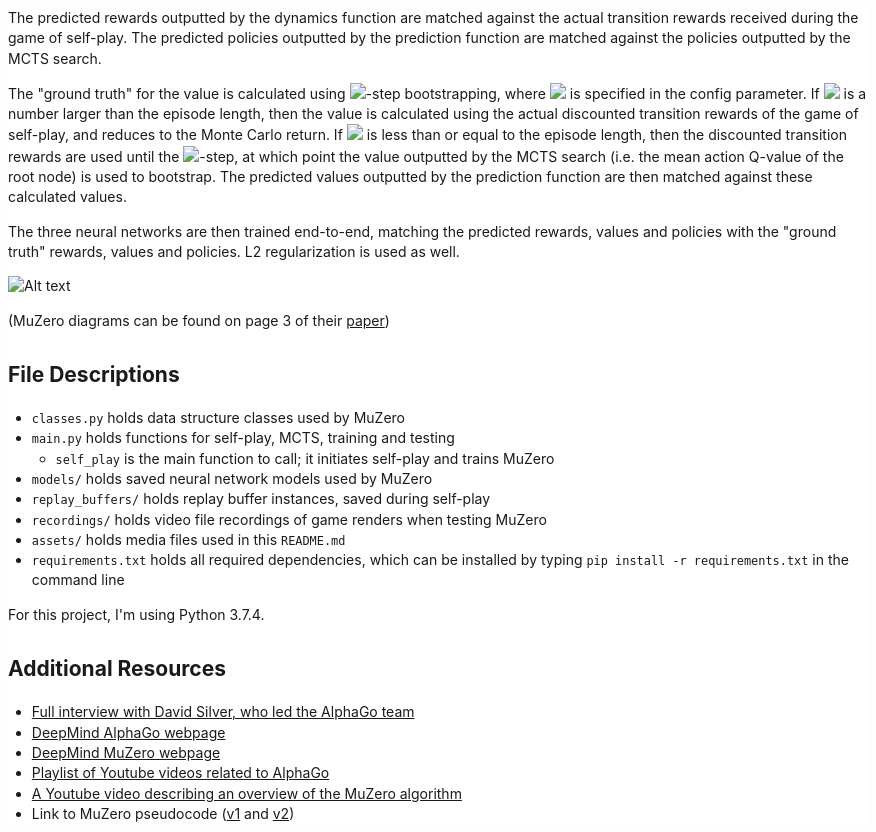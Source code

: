 The predicted rewards outputted by the dynamics function are matched against the actual transition rewards received during the game of self-play. The predicted policies outputted by the prediction function are matched against the policies outputted by the MCTS search. 

The "ground truth" for the value is calculated using <img src="https://render.githubusercontent.com/render/math?math=n">-step bootstrapping, where <img src="https://render.githubusercontent.com/render/math?math=n"> is specified in the config parameter. If <img src="https://render.githubusercontent.com/render/math?math=n"> is a number larger than the episode length, then the value is calculated using the actual discounted transition rewards of the game of self-play, and reduces to the Monte Carlo return. If <img src="https://render.githubusercontent.com/render/math?math=n"> is less than or equal to the episode length, then the discounted transition rewards are used until the <img src="https://render.githubusercontent.com/render/math?math=n">-step, at which point the value outputted by the MCTS search (i.e. the mean action Q-value of the root node) is used to bootstrap. The predicted values outputted by the prediction function are then matched against these calculated values.

The three neural networks are then trained end-to-end, matching the predicted rewards, values and policies with the "ground truth" rewards, values and policies. L2 regularization is used as well.

![Alt text](assets/muzero_train.PNG)

(MuZero diagrams can be found on page 3 of their [paper](https://arxiv.org/pdf/1911.08265.pdf))

## File Descriptions
* `classes.py` holds data structure classes used by MuZero
* `main.py` holds functions for self-play, MCTS, training and testing
	* `self_play` is the main function to call; it initiates self-play and trains MuZero
* `models/` holds saved neural network models used by MuZero
* `replay_buffers/` holds replay buffer instances, saved during self-play
* `recordings/` holds video file recordings of game renders when testing MuZero
* `assets/` holds media files used in this `README.md`
* `requirements.txt` holds all required dependencies, which can be installed by typing `pip install -r requirements.txt` in the command line

For this project, I'm using Python 3.7.4.

## Additional Resources
* [Full interview with David Silver, who led the AlphaGo team](https://www.youtube.com/watch?v=uPUEq8d73JI)
* [DeepMind AlphaGo webpage](https://deepmind.com/research/case-studies/alphago-the-story-so-far)
* [DeepMind MuZero webpage](https://deepmind.com/blog/article/muzero-mastering-go-chess-shogi-and-atari-without-rules)
* [Playlist of Youtube videos related to AlphaGo](https://www.youtube.com/playlist?list=PLqYmG7hTraZBy7J_4ynYPc0Ml1RUGcLmD)
* [A Youtube video describing an overview of the MuZero algorithm](https://www.youtube.com/watch?v=szbvm8aNDxw)
* Link to MuZero pseudocode ([v1](https://arxiv.org/src/1911.08265v1/anc/pseudocode.py) and [v2](https://arxiv.org/src/1911.08265v2/anc/pseudocode.py))